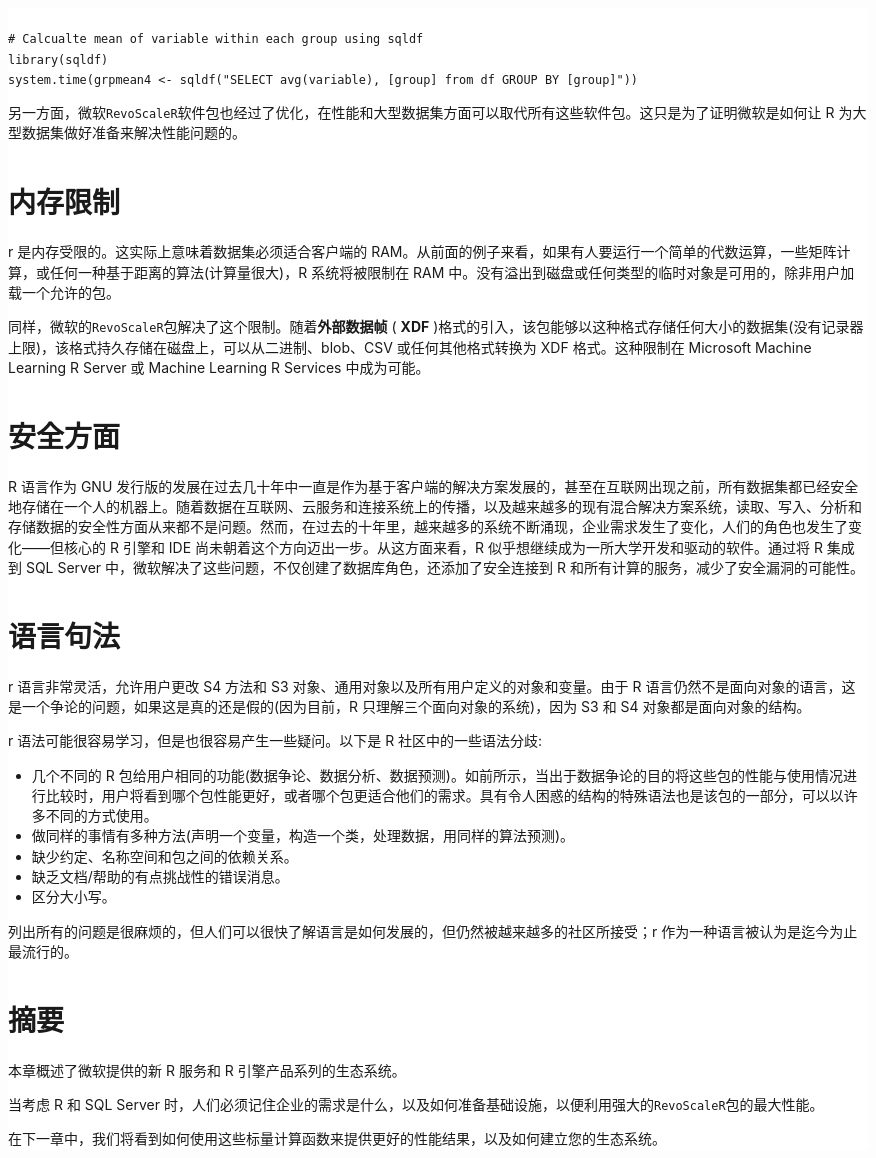 ```

# Calcualte mean of variable within each group using sqldf 
library(sqldf) 
system.time(grpmean4 <- sqldf("SELECT avg(variable), [group] from df GROUP BY [group]")) 
```

另一方面，微软`RevoScaleR`软件包也经过了优化，在性能和大型数据集方面可以取代所有这些软件包。这只是为了证明微软是如何让 R 为大型数据集做好准备来解决性能问题的。

<title>Memory limitations</title> 

# 内存限制

r 是内存受限的。这实际上意味着数据集必须适合客户端的 RAM。从前面的例子来看，如果有人要运行一个简单的代数运算，一些矩阵计算，或任何一种基于距离的算法(计算量很大)，R 系统将被限制在 RAM 中。没有溢出到磁盘或任何类型的临时对象是可用的，除非用户加载一个允许的包。

同样，微软的`RevoScaleR`包解决了这个限制。随着**外部数据帧** ( **XDF** )格式的引入，该包能够以这种格式存储任何大小的数据集(没有记录器上限)，该格式持久存储在磁盘上，可以从二进制、blob、CSV 或任何其他格式转换为 XDF 格式。这种限制在 Microsoft Machine Learning R Server 或 Machine Learning R Services 中成为可能。

<title>Security aspects</title> 

# 安全方面

R 语言作为 GNU 发行版的发展在过去几十年中一直是作为基于客户端的解决方案发展的，甚至在互联网出现之前，所有数据集都已经安全地存储在一个人的机器上。随着数据在互联网、云服务和连接系统上的传播，以及越来越多的现有混合解决方案系统，读取、写入、分析和存储数据的安全性方面从来都不是问题。然而，在过去的十年里，越来越多的系统不断涌现，企业需求发生了变化，人们的角色也发生了变化——但核心的 R 引擎和 IDE 尚未朝着这个方向迈出一步。从这方面来看，R 似乎想继续成为一所大学开发和驱动的软件。通过将 R 集成到 SQL Server 中，微软解决了这些问题，不仅创建了数据库角色，还添加了安全连接到 R 和所有计算的服务，减少了安全漏洞的可能性。

<title>Language syntax</title> 

# 语言句法

r 语言非常灵活，允许用户更改 S4 方法和 S3 对象、通用对象以及所有用户定义的对象和变量。由于 R 语言仍然不是面向对象的语言，这是一个争论的问题，如果这是真的还是假的(因为目前，R 只理解三个面向对象的系统)，因为 S3 和 S4 对象都是面向对象的结构。

r 语法可能很容易学习，但是也很容易产生一些疑问。以下是 R 社区中的一些语法分歧:

*   几个不同的 R 包给用户相同的功能(数据争论、数据分析、数据预测)。如前所示，当出于数据争论的目的将这些包的性能与使用情况进行比较时，用户将看到哪个包性能更好，或者哪个包更适合他们的需求。具有令人困惑的结构的特殊语法也是该包的一部分，可以以许多不同的方式使用。
*   做同样的事情有多种方法(声明一个变量，构造一个类，处理数据，用同样的算法预测)。
*   缺少约定、名称空间和包之间的依赖关系。
*   缺乏文档/帮助的有点挑战性的错误消息。
*   区分大小写。

列出所有的问题是很麻烦的，但人们可以很快了解语言是如何发展的，但仍然被越来越多的社区所接受；r 作为一种语言被认为是迄今为止最流行的。

<title>Summary</title> 

# 摘要

本章概述了微软提供的新 R 服务和 R 引擎产品系列的生态系统。

当考虑 R 和 SQL Server 时，人们必须记住企业的需求是什么，以及如何准备基础设施，以便利用强大的`RevoScaleR`包的最大性能。

在下一章中，我们将看到如何使用这些标量计算函数来提供更好的性能结果，以及如何建立您的生态系统。